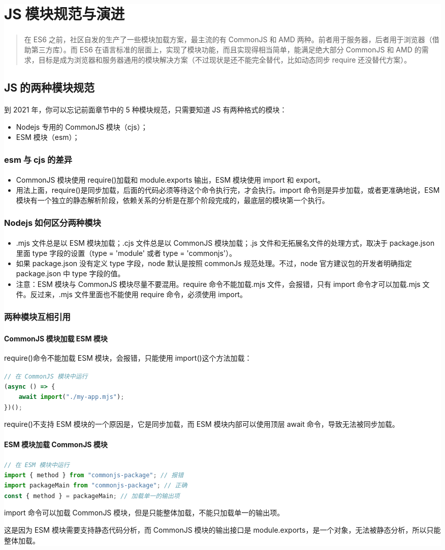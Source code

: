 # JS 模块规范与演进

> 在 ES6 之前，社区自发的生产了一些模块加载方案，最主流的有 CommonJS 和 AMD 两种。前者用于服务器，后者用于浏览器（借助第三方库）。而 ES6 在语言标准的层面上，实现了模块功能，而且实现得相当简单，能满足绝大部分 CommonJS 和 AMD 的需求，目标是成为浏览器和服务器通用的模块解决方案（不过现状是还不能完全替代，比如动态同步 require 还没替代方案）。

## JS 的两种模块规范

到 2021 年，你可以忘记前面章节中的 5 种模块规范，只需要知道 JS 有两种格式的模块：

- Nodejs 专用的 CommonJS 模块（cjs）；
- ESM 模块（esm）；

### esm 与 cjs 的差异

- CommonJS 模块使用 require()加载和 module.exports 输出，ESM 模块使用 import 和 export。
- 用法上面，require()是同步加载，后面的代码必须等待这个命令执行完，才会执行。import 命令则是异步加载，或者更准确地说，ESM 模块有一个独立的静态解析阶段，依赖关系的分析是在那个阶段完成的，最底层的模块第一个执行。

### Nodejs 如何区分两种模块

- .mjs 文件总是以 ESM 模块加载；.cjs 文件总是以 CommonJS 模块加载；.js 文件和无拓展名文件的处理方式，取决于 package.json 里面 type 字段的设置（type = 'module' 或者 type = 'commonjs'）。
- 如果 package.json 没有定义 type 字段，node 默认是按照 commonJs 规范处理。不过，node 官方建议包的开发者明确指定 package.json 中 type 字段的值。
- 注意：ESM 模块与 CommonJS 模块尽量不要混用。require 命令不能加载.mjs 文件，会报错，只有 import 命令才可以加载.mjs 文件。反过来，.mjs 文件里面也不能使用 require 命令，必须使用 import。

### 两种模块互相引用

#### CommonJS 模块加载 ESM 模块

require()命令不能加载 ESM 模块，会报错，只能使用 import()这个方法加载：

```js
// 在 CommonJS 模块中运行
(async () => {
	await import("./my-app.mjs");
})();
```

require()不支持 ESM 模块的一个原因是，它是同步加载，而 ESM 模块内部可以使用顶层 await 命令，导致无法被同步加载。

#### ESM 模块加载 CommonJS 模块

```js
// 在 ESM 模块中运行
import { method } from "commonjs-package"; // 报错
import packageMain from "commonjs-package"; // 正确
const { method } = packageMain; // 加载单一的输出项
```

import 命令可以加载 CommonJS 模块，但是只能整体加载，不能只加载单一的输出项。

这是因为 ESM 模块需要支持静态代码分析，而 CommonJS 模块的输出接口是 module.exports，是一个对象，无法被静态分析，所以只能整体加载。
